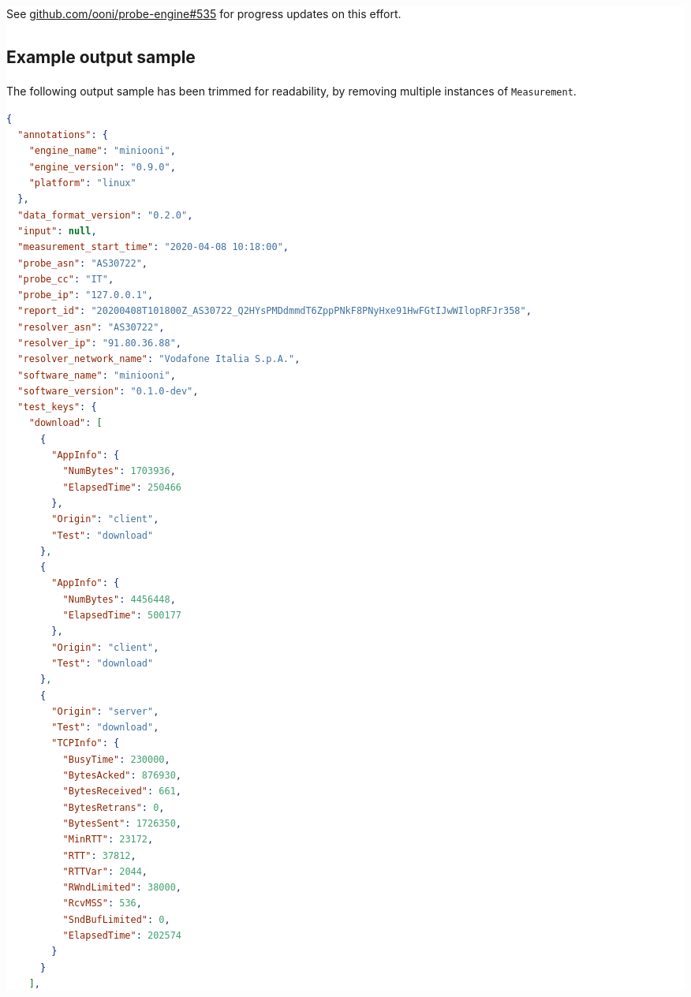 See [github.com/ooni/probe-engine#535](https://github.com/ooni/probe-engine/issues/535)
for progress updates on this effort.

## Example output sample

The following output sample has been trimmed for readability, by
removing multiple instances of `Measurement`.

```JSON
{
  "annotations": {
    "engine_name": "miniooni",
    "engine_version": "0.9.0",
    "platform": "linux"
  },
  "data_format_version": "0.2.0",
  "input": null,
  "measurement_start_time": "2020-04-08 10:18:00",
  "probe_asn": "AS30722",
  "probe_cc": "IT",
  "probe_ip": "127.0.0.1",
  "report_id": "20200408T101800Z_AS30722_Q2HYsPMDdmmdT6ZppPNkF8PNyHxe91HwFGtIJwWIlopRFJr358",
  "resolver_asn": "AS30722",
  "resolver_ip": "91.80.36.88",
  "resolver_network_name": "Vodafone Italia S.p.A.",
  "software_name": "miniooni",
  "software_version": "0.1.0-dev",
  "test_keys": {
    "download": [
      {
        "AppInfo": {
          "NumBytes": 1703936,
          "ElapsedTime": 250466
        },
        "Origin": "client",
        "Test": "download"
      },
      {
        "AppInfo": {
          "NumBytes": 4456448,
          "ElapsedTime": 500177
        },
        "Origin": "client",
        "Test": "download"
      },
      {
        "Origin": "server",
        "Test": "download",
        "TCPInfo": {
          "BusyTime": 230000,
          "BytesAcked": 876930,
          "BytesReceived": 661,
          "BytesRetrans": 0,
          "BytesSent": 1726350,
          "MinRTT": 23172,
          "RTT": 37812,
          "RTTVar": 2044,
          "RWndLimited": 38000,
          "RcvMSS": 536,
          "SndBufLimited": 0,
          "ElapsedTime": 202574
        }
      }
    ],
```